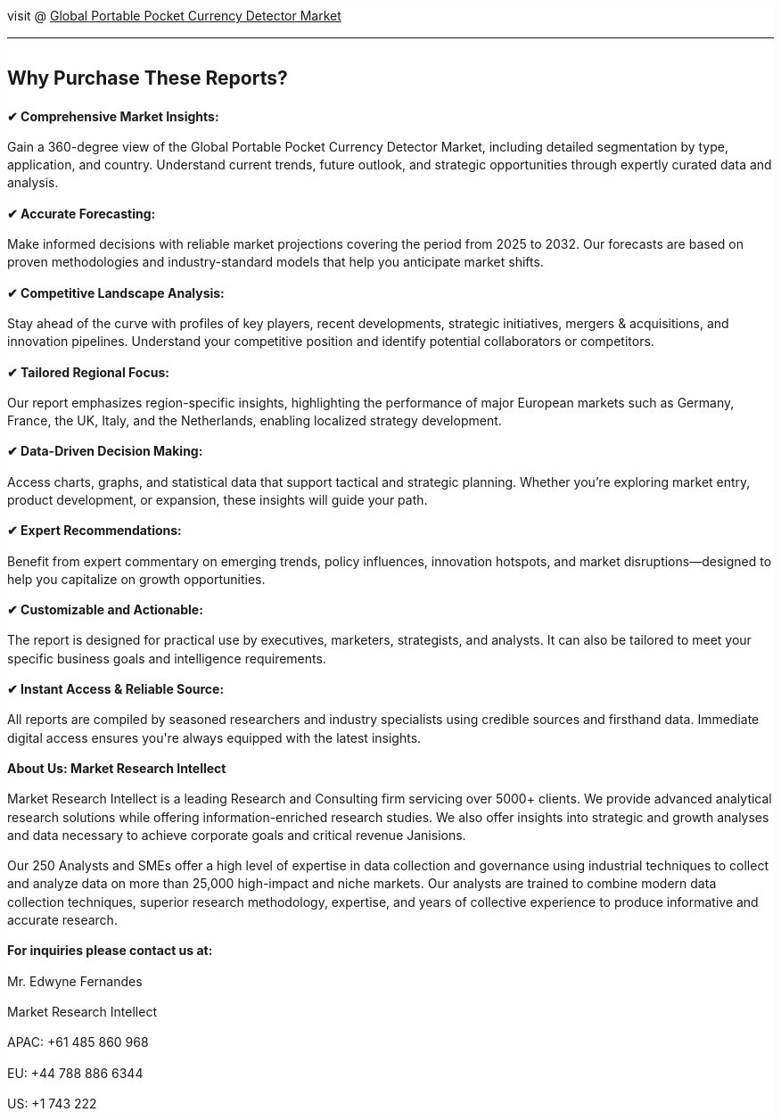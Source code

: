 visit&nbsp;@</strong>&nbsp;</span><span class="font-[700]"><a href="https://www.marketresearchintellect.com/product/global-portable-pocket-currency-detector-market-size-and-forecast/?utm_source=Linkedin&utm_medium=852" target="_blank" data-tracking-control-name="article-ssr-frontend-pulse_little-text-block" data-tracking-will-navigate="" data-test-link="">Global Portable Pocket Currency Detector Market</a></span></p></blockquote><hr /><h2>Why Purchase These Reports?</h2><p><strong>✔ Comprehensive Market Insights:</strong></p><p>Gain a 360-degree view of the Global Portable Pocket Currency Detector Market, including detailed segmentation by type, application, and country. Understand current trends, future outlook, and strategic opportunities through expertly curated data and analysis.</p><p><strong>✔ Accurate Forecasting:</strong></p><p>Make informed decisions with reliable market projections covering the period from 2025 to 2032. Our forecasts are based on proven methodologies and industry-standard models that help you anticipate market shifts.</p><p><strong>✔ Competitive Landscape Analysis:</strong></p><p>Stay ahead of the curve with profiles of key players, recent developments, strategic initiatives, mergers &amp; acquisitions, and innovation pipelines. Understand your competitive position and identify potential collaborators or competitors.</p><p><strong>✔ Tailored Regional Focus:</strong></p><p>Our report emphasizes region-specific insights, highlighting the performance of major European markets such as Germany, France, the UK, Italy, and the Netherlands, enabling localized strategy development.</p><p><strong>✔ Data-Driven Decision Making:</strong></p><p>Access charts, graphs, and statistical data that support tactical and strategic planning. Whether you&rsquo;re exploring market entry, product development, or expansion, these insights will guide your path.</p><p><strong>✔ Expert Recommendations:</strong></p><p>Benefit from expert commentary on emerging trends, policy influences, innovation hotspots, and market disruptions&mdash;designed to help you capitalize on growth opportunities.</p><p><strong>✔ Customizable and Actionable:</strong></p><p>The report is designed for practical use by executives, marketers, strategists, and analysts. It can also be tailored to meet your specific business goals and intelligence requirements.</p><p><strong>✔ Instant Access &amp; Reliable Source:</strong></p><p>All reports are compiled by seasoned researchers and industry specialists using credible sources and firsthand data. Immediate digital access ensures you're always equipped with the latest insights.</p><p><strong><span class="font-[700]">About Us: Market Research Intellect</span></strong></p><p><span class="">Market Research Intellect is a leading Research and Consulting firm servicing over 5000+ clients. We provide advanced analytical research solutions while offering information-enriched research studies.&nbsp;</span>We also offer insights into strategic and growth analyses and data necessary to achieve corporate goals and critical revenue Janisions.</p><p><span class="">Our 250 Analysts and SMEs offer a high level of expertise in data collection and governance using industrial techniques to collect and analyze data on more than 25,000 high-impact and niche markets. Our analysts are trained to combine modern data collection techniques, superior research methodology, expertise, and years of collective experience to produce informative and accurate research.</span></p><p><strong>For inquiries please contact us at:</strong></p><p>Mr. Edwyne Fernandes</p><p>Market Research Intellect</p><p>APAC: +61 485 860 968</p><p>EU: +44 788 886 6344</p><p>US: +1 743 222